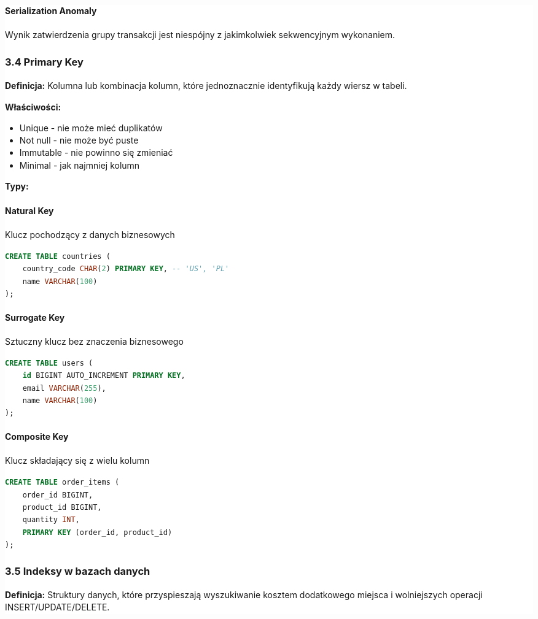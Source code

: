 #### Serialization Anomaly

Wynik zatwierdzenia grupy transakcji jest niespójny z jakimkolwiek sekwencyjnym wykonaniem.

### 3.4 Primary Key

**Definicja:** Kolumna lub kombinacja kolumn, które jednoznacznie identyfikują każdy wiersz w tabeli.

**Właściwości:**

- Unique - nie może mieć duplikatów
- Not null - nie może być puste
- Immutable - nie powinno się zmieniać
- Minimal - jak najmniej kolumn

**Typy:**

#### Natural Key

Klucz pochodzący z danych biznesowych

```sql
CREATE TABLE countries (
    country_code CHAR(2) PRIMARY KEY, -- 'US', 'PL'
    name VARCHAR(100)
);
```

#### Surrogate Key

Sztuczny klucz bez znaczenia biznesowego

```sql
CREATE TABLE users (
    id BIGINT AUTO_INCREMENT PRIMARY KEY,
    email VARCHAR(255),
    name VARCHAR(100)
);
```

#### Composite Key

Klucz składający się z wielu kolumn

```sql
CREATE TABLE order_items (
    order_id BIGINT,
    product_id BIGINT,
    quantity INT,
    PRIMARY KEY (order_id, product_id)
);
```

### 3.5 Indeksy w bazach danych

**Definicja:** Struktury danych, które przyspieszają wyszukiwanie kosztem dodatkowego miejsca i wolniejszych operacji INSERT/UPDATE/DELETE.
